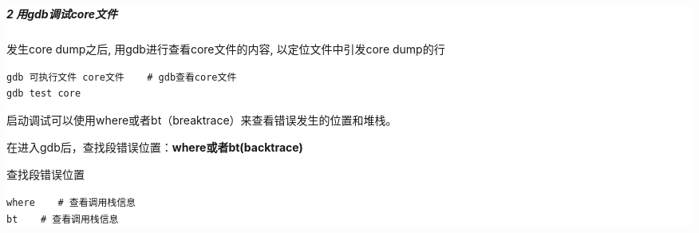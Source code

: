 
##### 2 用gdb调试core文件

发生core dump之后, 用gdb进行查看core文件的内容, 以定位文件中引发core dump的行

```
gdb 可执行文件 core文件    # gdb查看core文件
gdb test core
```

启动调试可以使用where或者bt（breaktrace）来查看错误发生的位置和堆栈。

在进入gdb后，查找段错误位置：**where或者bt(backtrace)**

查找段错误位置

```
where    # 查看调用栈信息
bt    # 查看调用栈信息
```

